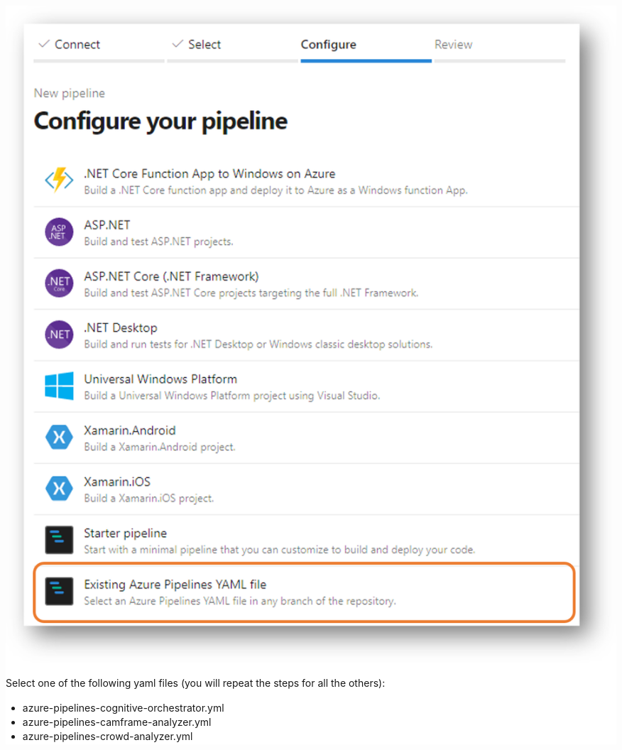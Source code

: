 ![azure-pipelines-config](assets/azure-newpipeline-configure.png)

Select one of the following yaml files (you will repeat the steps for all the others):

- azure-pipelines-cognitive-orchestrator.yml
- azure-pipelines-camframe-analyzer.yml
- azure-pipelines-crowd-analyzer.yml
